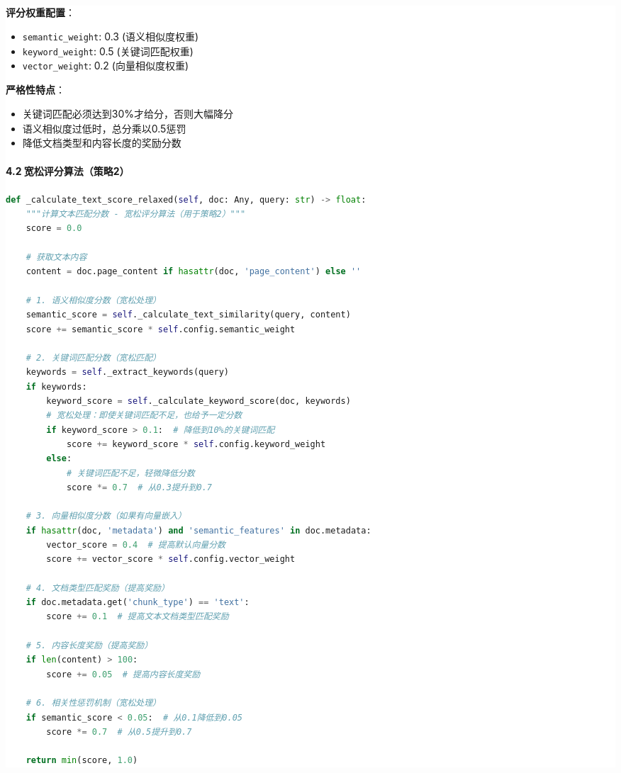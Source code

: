 **评分权重配置**：
- `semantic_weight`: 0.3 (语义相似度权重)
- `keyword_weight`: 0.5 (关键词匹配权重)  
- `vector_weight`: 0.2 (向量相似度权重)

**严格性特点**：
- 关键词匹配必须达到30%才给分，否则大幅降分
- 语义相似度过低时，总分乘以0.5惩罚
- 降低文档类型和内容长度的奖励分数

#### **4.2 宽松评分算法（策略2）**

```python
def _calculate_text_score_relaxed(self, doc: Any, query: str) -> float:
    """计算文本匹配分数 - 宽松评分算法（用于策略2）"""
    score = 0.0
    
    # 获取文本内容
    content = doc.page_content if hasattr(doc, 'page_content') else ''
    
    # 1. 语义相似度分数（宽松处理）
    semantic_score = self._calculate_text_similarity(query, content)
    score += semantic_score * self.config.semantic_weight
    
    # 2. 关键词匹配分数（宽松匹配）
    keywords = self._extract_keywords(query)
    if keywords:
        keyword_score = self._calculate_keyword_score(doc, keywords)
        # 宽松处理：即使关键词匹配不足，也给予一定分数
        if keyword_score > 0.1:  # 降低到10%的关键词匹配
            score += keyword_score * self.config.keyword_weight
        else:
            # 关键词匹配不足，轻微降低分数
            score *= 0.7  # 从0.3提升到0.7
    
    # 3. 向量相似度分数（如果有向量嵌入）
    if hasattr(doc, 'metadata') and 'semantic_features' in doc.metadata:
        vector_score = 0.4  # 提高默认向量分数
        score += vector_score * self.config.vector_weight
    
    # 4. 文档类型匹配奖励（提高奖励）
    if doc.metadata.get('chunk_type') == 'text':
        score += 0.1  # 提高文本文档类型匹配奖励
    
    # 5. 内容长度奖励（提高奖励）
    if len(content) > 100:
        score += 0.05  # 提高内容长度奖励
    
    # 6. 相关性惩罚机制（宽松处理）
    if semantic_score < 0.05:  # 从0.1降低到0.05
        score *= 0.7  # 从0.5提升到0.7
    
    return min(score, 1.0)
```
